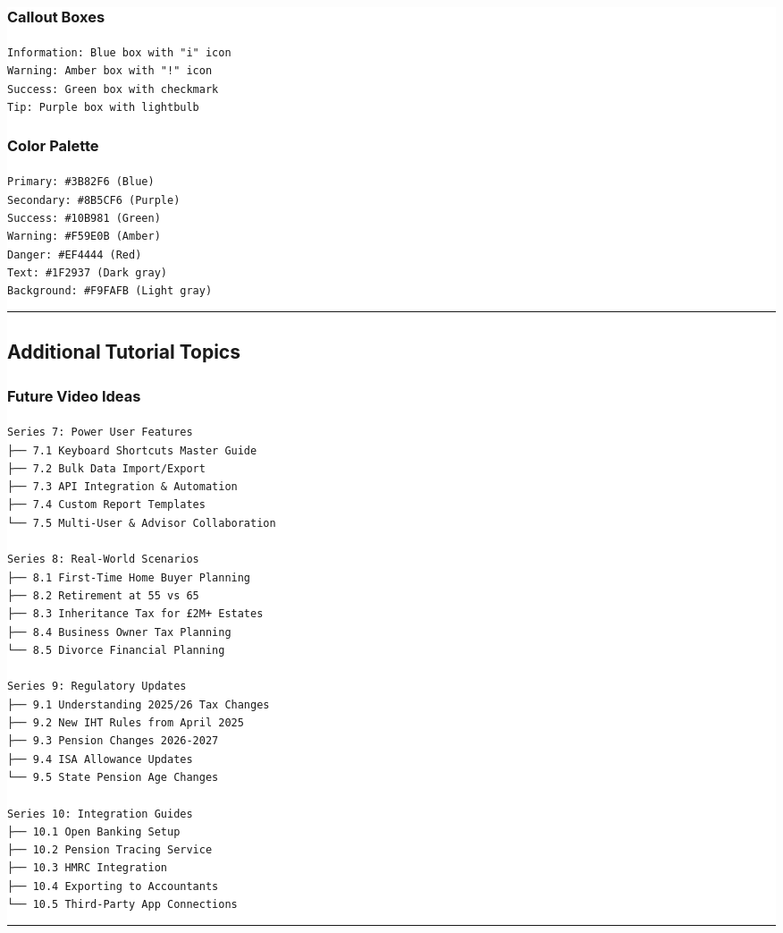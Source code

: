 ### Callout Boxes

```
Information: Blue box with "i" icon
Warning: Amber box with "!" icon
Success: Green box with checkmark
Tip: Purple box with lightbulb
```

### Color Palette

```
Primary: #3B82F6 (Blue)
Secondary: #8B5CF6 (Purple)
Success: #10B981 (Green)
Warning: #F59E0B (Amber)
Danger: #EF4444 (Red)
Text: #1F2937 (Dark gray)
Background: #F9FAFB (Light gray)
```

---

## Additional Tutorial Topics

### Future Video Ideas

```
Series 7: Power User Features
├── 7.1 Keyboard Shortcuts Master Guide
├── 7.2 Bulk Data Import/Export
├── 7.3 API Integration & Automation
├── 7.4 Custom Report Templates
└── 7.5 Multi-User & Advisor Collaboration

Series 8: Real-World Scenarios
├── 8.1 First-Time Home Buyer Planning
├── 8.2 Retirement at 55 vs 65
├── 8.3 Inheritance Tax for £2M+ Estates
├── 8.4 Business Owner Tax Planning
└── 8.5 Divorce Financial Planning

Series 9: Regulatory Updates
├── 9.1 Understanding 2025/26 Tax Changes
├── 9.2 New IHT Rules from April 2025
├── 9.3 Pension Changes 2026-2027
├── 9.4 ISA Allowance Updates
└── 9.5 State Pension Age Changes

Series 10: Integration Guides
├── 10.1 Open Banking Setup
├── 10.2 Pension Tracing Service
├── 10.3 HMRC Integration
├── 10.4 Exporting to Accountants
└── 10.5 Third-Party App Connections
```

---